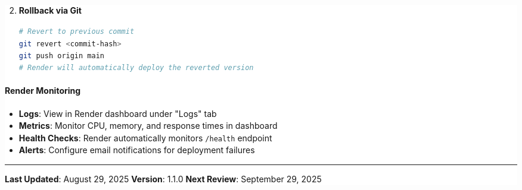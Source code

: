 2. **Rollback via Git**
   ```bash
   # Revert to previous commit
   git revert <commit-hash>
   git push origin main
   # Render will automatically deploy the reverted version
   ```

#### Render Monitoring

- **Logs**: View in Render dashboard under "Logs" tab
- **Metrics**: Monitor CPU, memory, and response times in dashboard
- **Health Checks**: Render automatically monitors `/health` endpoint
- **Alerts**: Configure email notifications for deployment failures

---

**Last Updated**: August 29, 2025
**Version**: 1.1.0
**Next Review**: September 29, 2025
